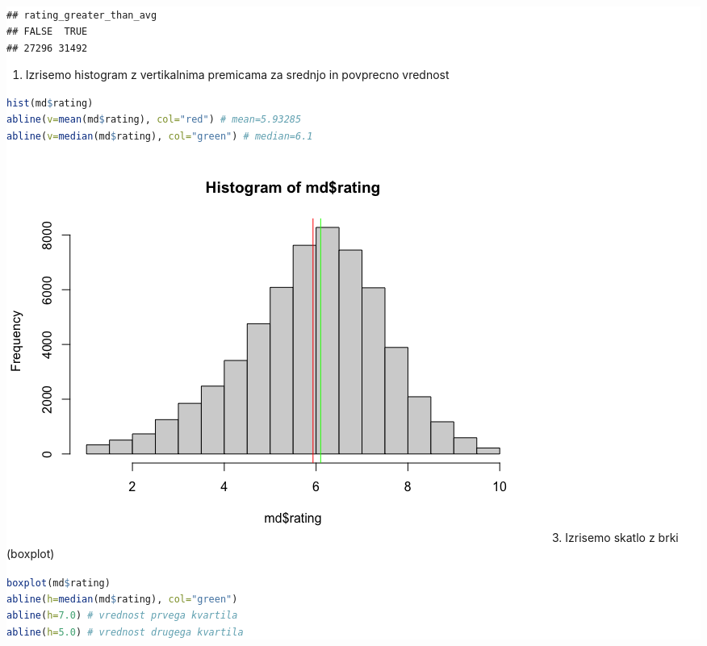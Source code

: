     ## rating_greater_than_avg
    ## FALSE  TRUE 
    ## 27296 31492

1.  Izrisemo histogram z vertikalnima premicama za srednjo in povprecno
    vrednost

``` r
hist(md$rating)
abline(v=mean(md$rating), col="red") # mean=5.93285
abline(v=median(md$rating), col="green") # median=6.1
```

![](README_files/figure-markdown_github/unnamed-chunk-7-1.png) 3.
Izrisemo skatlo z brki (boxplot)

``` r
boxplot(md$rating)
abline(h=median(md$rating), col="green")
abline(h=7.0) # vrednost prvega kvartila
abline(h=5.0) # vrednost drugega kvartila
```
